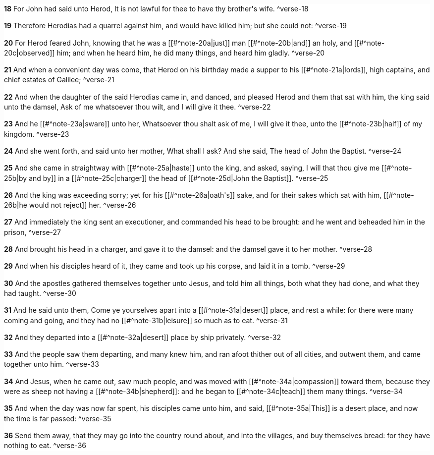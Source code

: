 **18**  For John had said unto Herod, It is not lawful for thee to have thy brother's wife. ^verse-18

**19**  Therefore Herodias had a quarrel against him, and would have killed him; but she could not: ^verse-19

**20**  For Herod feared John, knowing that he was a [[#^note-20a|just]] man [[#^note-20b|and]] an holy, and [[#^note-20c|observed]] him; and when he heard him, he did many things, and heard him gladly. ^verse-20

**21**  And when a convenient day was come, that Herod on his birthday made a supper to his [[#^note-21a|lords]], high captains, and chief estates of Galilee; ^verse-21

**22**  And when the daughter of the said Herodias came in, and danced, and pleased Herod and them that sat with him, the king said unto the damsel, Ask of me whatsoever thou wilt, and I will give it thee. ^verse-22

**23**  And he [[#^note-23a|sware]] unto her, Whatsoever thou shalt ask of me, I will give it thee, unto the [[#^note-23b|half]] of my kingdom. ^verse-23

**24**  And she went forth, and said unto her mother, What shall I ask? And she said, The head of John the Baptist. ^verse-24

**25**  And she came in straightway with [[#^note-25a|haste]] unto the king, and asked, saying, I will that thou give me [[#^note-25b|by and by]] in a [[#^note-25c|charger]] the head of [[#^note-25d|John the Baptist]]. ^verse-25

**26**  And the king was exceeding sorry; yet for his [[#^note-26a|oath's]] sake, and for their sakes which sat with him, [[#^note-26b|he would not reject]] her. ^verse-26

**27**  And immediately the king sent an executioner, and commanded his head to be brought: and he went and beheaded him in the prison, ^verse-27

**28**  And brought his head in a charger, and gave it to the damsel: and the damsel gave it to her mother. ^verse-28

**29**  And when his disciples heard of it, they came and took up his corpse, and laid it in a tomb. ^verse-29

**30**  And the apostles gathered themselves together unto Jesus, and told him all things, both what they had done, and what they had taught. ^verse-30

**31**  And he said unto them, Come ye yourselves apart into a [[#^note-31a|desert]] place, and rest a while: for there were many coming and going, and they had no [[#^note-31b|leisure]] so much as to eat. ^verse-31

**32**  And they departed into a [[#^note-32a|desert]] place by ship privately. ^verse-32

**33**  And the people saw them departing, and many knew him, and ran afoot thither out of all cities, and outwent them, and came together unto him. ^verse-33

**34**  And Jesus, when he came out, saw much people, and was moved with [[#^note-34a|compassion]] toward them, because they were as sheep not having a [[#^note-34b|shepherd]]: and he began to [[#^note-34c|teach]] them many things. ^verse-34

**35**  And when the day was now far spent, his disciples came unto him, and said, [[#^note-35a|This]] is a desert place, and now the time is far passed: ^verse-35

**36**  Send them away, that they may go into the country round about, and into the villages, and buy themselves bread: for they have nothing to eat. ^verse-36
